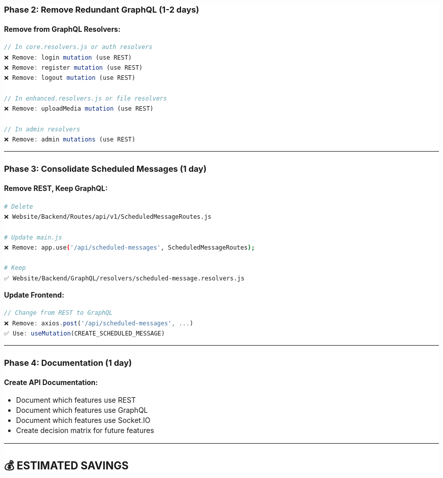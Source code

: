 
### Phase 2: Remove Redundant GraphQL (1-2 days)

**Remove from GraphQL Resolvers:**
```javascript
// In core.resolvers.js or auth resolvers
❌ Remove: login mutation (use REST)
❌ Remove: register mutation (use REST)
❌ Remove: logout mutation (use REST)

// In enhanced.resolvers.js or file resolvers
❌ Remove: uploadMedia mutation (use REST)

// In admin resolvers
❌ Remove: admin mutations (use REST)
```

---

### Phase 3: Consolidate Scheduled Messages (1 day)

**Remove REST, Keep GraphQL:**
```bash
# Delete
❌ Website/Backend/Routes/api/v1/ScheduledMessageRoutes.js

# Update main.js
❌ Remove: app.use('/api/scheduled-messages', ScheduledMessageRoutes);

# Keep
✅ Website/Backend/GraphQL/resolvers/scheduled-message.resolvers.js
```

**Update Frontend:**
```javascript
// Change from REST to GraphQL
❌ Remove: axios.post('/api/scheduled-messages', ...)
✅ Use: useMutation(CREATE_SCHEDULED_MESSAGE)
```

---

### Phase 4: Documentation (1 day)

**Create API Documentation:**
- Document which features use REST
- Document which features use GraphQL
- Document which features use Socket.IO
- Create decision matrix for future features

---

## 💰 ESTIMATED SAVINGS
